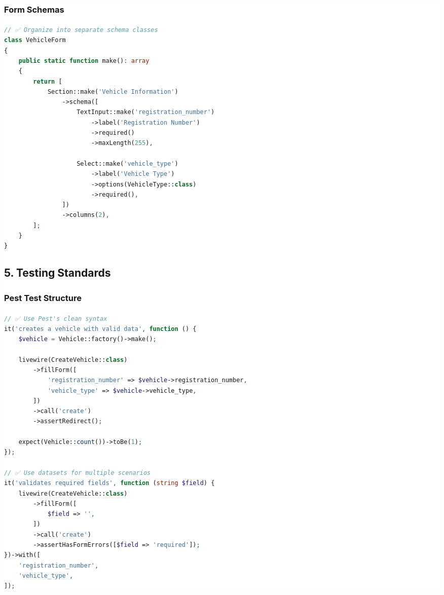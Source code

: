 ### Form Schemas
```php
// ✅ Organize into separate schema classes
class VehicleForm
{
    public static function make(): array
    {
        return [
            Section::make('Vehicle Information')
                ->schema([
                    TextInput::make('registration_number')
                        ->label('Registration Number')
                        ->required()
                        ->maxLength(255),
                    
                    Select::make('vehicle_type')
                        ->label('Vehicle Type')
                        ->options(VehicleType::class)
                        ->required(),
                ])
                ->columns(2),
        ];
    }
}
```

## 5. Testing Standards

### Pest Test Structure
```php
// ✅ Use Pest's clean syntax
it('creates a vehicle with valid data', function () {
    $vehicle = Vehicle::factory()->make();
    
    livewire(CreateVehicle::class)
        ->fillForm([
            'registration_number' => $vehicle->registration_number,
            'vehicle_type' => $vehicle->vehicle_type,
        ])
        ->call('create')
        ->assertRedirect();
    
    expect(Vehicle::count())->toBe(1);
});

// ✅ Use datasets for multiple scenarios
it('validates required fields', function (string $field) {
    livewire(CreateVehicle::class)
        ->fillForm([
            $field => '',
        ])
        ->call('create')
        ->assertHasFormErrors([$field => 'required']);
})->with([
    'registration_number',
    'vehicle_type',
]);
```

